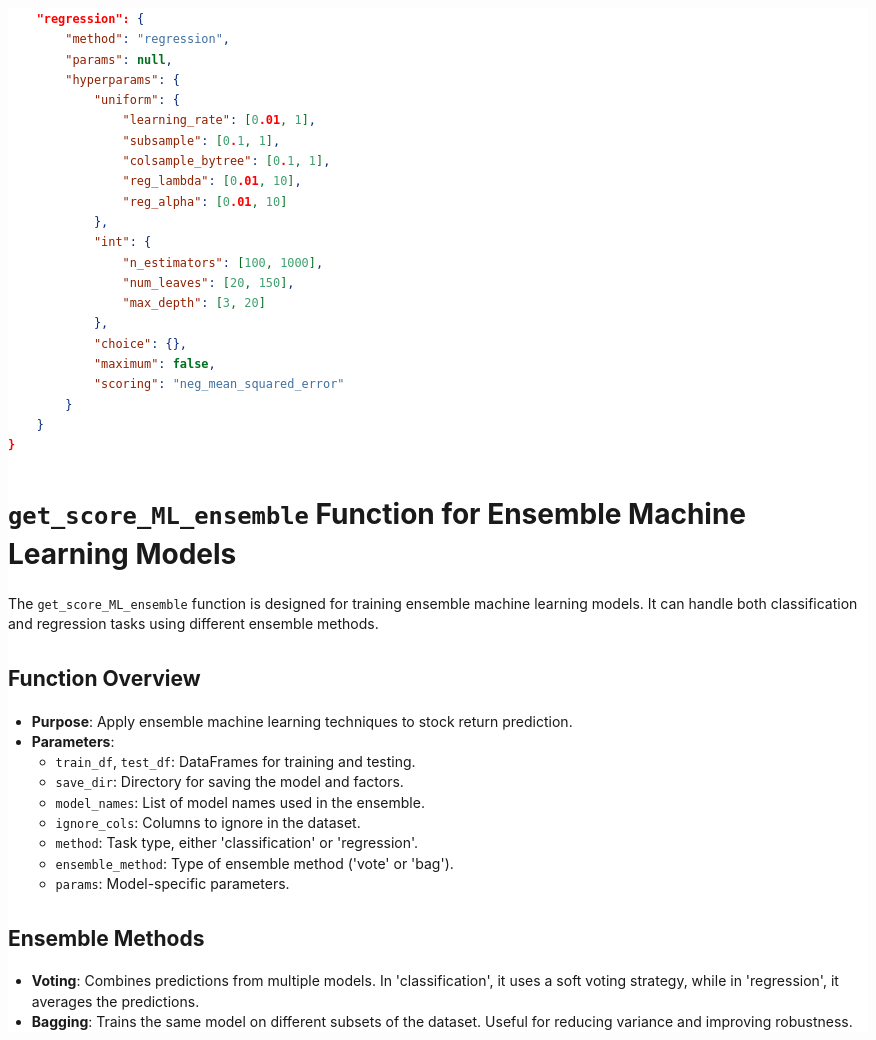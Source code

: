 ```json
    "regression": {
        "method": "regression",
        "params": null,
        "hyperparams": {
            "uniform": {
                "learning_rate": [0.01, 1],
                "subsample": [0.1, 1],
                "colsample_bytree": [0.1, 1],
                "reg_lambda": [0.01, 10],
                "reg_alpha": [0.01, 10]
            },
            "int": {
                "n_estimators": [100, 1000],
                "num_leaves": [20, 150],
                "max_depth": [3, 20]
            },
            "choice": {},
            "maximum": false,
            "scoring": "neg_mean_squared_error"
        }
    }
}

```

# `get_score_ML_ensemble` Function for Ensemble Machine Learning Models

The `get_score_ML_ensemble` function is designed for training ensemble machine learning models. It can handle both classification and regression tasks using different ensemble methods.

## Function Overview

- **Purpose**: Apply ensemble machine learning techniques to stock return prediction.
- **Parameters**:
  - `train_df`, `test_df`: DataFrames for training and testing.
  - `save_dir`: Directory for saving the model and factors.
  - `model_names`: List of model names used in the ensemble.
  - `ignore_cols`: Columns to ignore in the dataset.
  - `method`: Task type, either 'classification' or 'regression'.
  - `ensemble_method`: Type of ensemble method ('vote' or 'bag').
  - `params`: Model-specific parameters.

## Ensemble Methods

- **Voting**: Combines predictions from multiple models. In 'classification', it uses a soft voting strategy, while in 'regression', it averages the predictions.
- **Bagging**: Trains the same model on different subsets of the dataset. Useful for reducing variance and improving robustness.
